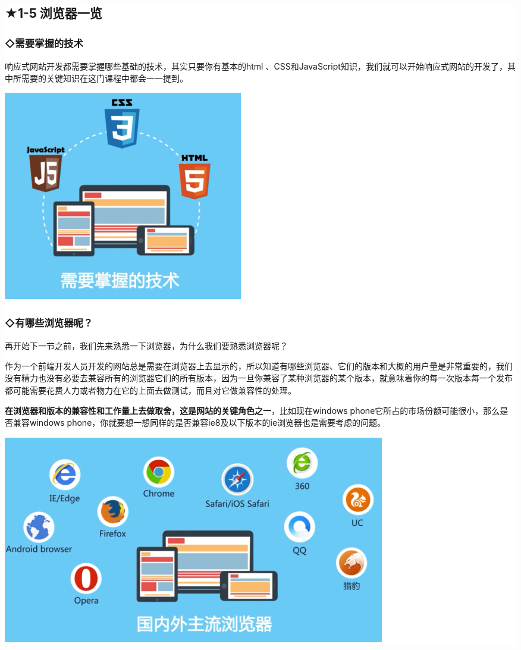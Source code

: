 

## ★1-5 浏览器一览

### ◇需要掌握的技术

响应式网站开发都需要掌握哪些基础的技术，其实只要你有基本的html 、CSS和JavaScript知识，我们就可以开始响应式网站的开发了，其中所需要的关键知识在这门课程中都会一一提到。

![1536294981527](p/1536294981527.png)

### ◇有哪些浏览器呢？

再开始下一节之前，我们先来熟悉一下浏览器，为什么我们要熟悉浏览器呢？

作为一个前端开发人员开发的网站总是需要在浏览器上去显示的，所以知道有哪些浏览器、它们的版本和大概的用户量是非常重要的，我们没有精力也没有必要去兼容所有的浏览器它们的所有版本，因为一旦你兼容了某种浏览器的某个版本，就意味着你的每一次版本每一个发布都可能需要花费人力或者物力在它的上面去做测试，而且对它做兼容性的处理。

**在浏览器和版本的兼容性和工作量上去做取舍，这是网站的关键角色之一**，比如现在windows phone它所占的市场份额可能很小，那么是否兼容windows phone，你就要想一想同样的是否兼容ie8及以下版本的ie浏览器也是需要考虑的问题。

![1536295420233](p/1536295420233.png)
